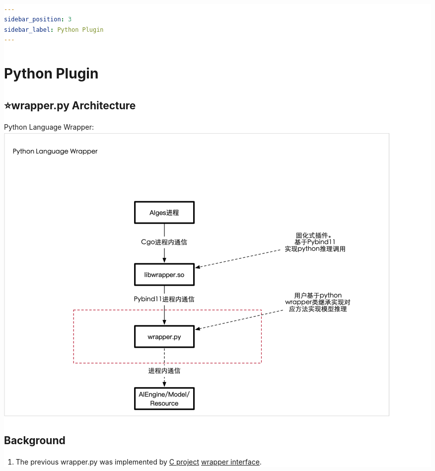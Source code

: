 ```yaml
---
sidebar_position: 3
sidebar_label: Python Plugin
---
```


# Python Plugin

## :star:wrapper.py Architecture


Python Language Wrapper:
![img](python.png)

## Background

1. The previous wrapper.py was implemented by [C project](https://github.com/xfyun/aiges_c_python_wrapper) [wrapper interface](https://github.com/xfyun/aiges_c_python_wrapper/blob/master/include/aiges/wrapper.h).
